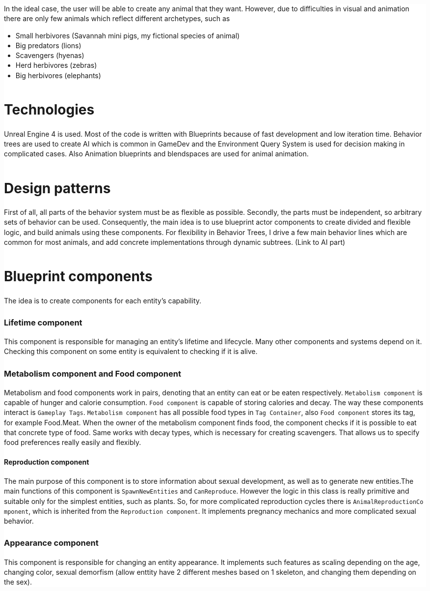 In the ideal case, the user will be able to create any animal that they want. However, due to difficulties in visual and animation there are only few animals which reflect different archetypes, such as 
- Small herbivores (Savannah mini pigs, my fictional species of animal)
- Big predators (lions)
- Scavengers (hyenas)
- Herd herbivores (zebras)
- Big herbivores (elephants)

# Technologies
Unreal Engine 4 is used. Most of the code is written with Blueprints because of fast development and low iteration time. Behavior trees are used to create AI which is common in GameDev and the Environment Query System is used for decision making in complicated cases. Also Animation blueprints and blendspaces are used for animal animation. 
# Design patterns
First of all, all parts of the behavior system must be as flexible as possible. Secondly, the parts must be independent, so arbitrary sets of behavior can be used. Consequently, the main idea is to use blueprint actor components to create divided and flexible logic, and build animals using these components. For flexibility in Behavior Trees, I drive a few main behavior lines which are common for most animals, and add concrete implementations through dynamic subtrees. (Link to AI part)

# Blueprint components
The idea is to create components for each entity’s capability. 

### Lifetime component
This component is responsible for managing an entity’s lifetime and lifecycle. Many other components and systems depend on it. Checking this component on some entity is equivalent to checking if it is alive. 

### Metabolism component and Food component
Metabolism and food components work in pairs, denoting that an entity can eat or be eaten respectively. `Metabolism component` is capable of hunger and calorie consumption. `Food component` is capable of storing calories and decay. The way these components interact is `Gameplay Tags`. `Metabolism component` has all possible food types in `Tag Container`, also `Food component` stores its tag, for example Food.Meat. When the owner of the metabolism component finds food, the component checks if it is possible to eat that concrete type of food. Same works with decay types, which is necessary for creating scavengers. That allows us to specify food preferences really easily and flexibly.

#### Reproduction component
The main purpose of this component is to store information about sexual development, as well as to generate new entities.The main functions of this component is `SpawnNewEntities` and `CanReproduce`. However the logic in this class is really primitive and suitable only for the simplest entities, such as plants. So, for more complicated reproduction cycles there is `AnimalReproductionComponent`, which is inherited from the `Reproduction component`. It implements pregnancy mechanics and more complicated sexual behavior. 

### Appearance component
This component is responsible for changing an entity appearance. It implements such features as scaling depending on the age, changing color, sexual demorfism (allow enttity have 2 different meshes based on 1 skeleton, and changing them depending on the sex).

